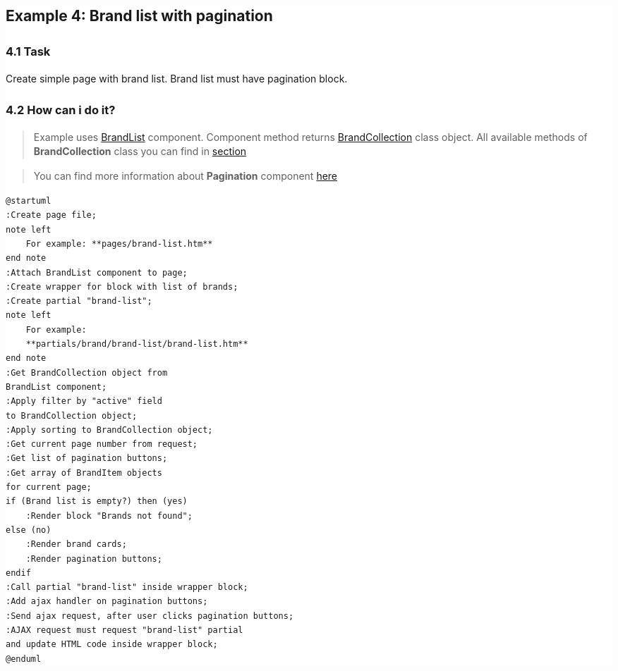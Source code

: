```twig
```

## Example 4: Brand list with pagination

### 4.1 Task

Create simple page with brand list.
Brand list must have pagination block.

### 4.2 How can i do it?

> Example uses [BrandList](modules/brand/component/component.md#brandlist) component.
Component method returns [BrandCollection](modules/brand/collection/collection.md#brandcollection) class object.
All available methods of **BrandCollection** class you can find in [section](modules/brand/collection/collection.md#brandcollection)

> You can find more information about **Pagination** component [here](modules/pagination/home.md)

```plantuml
@startuml
:Create page file;
note left
    For example: **pages/brand-list.htm**
end note
:Attach BrandList component to page;
:Create wrapper for block with list of brands;
:Create partial "brand-list";
note left
    For example:
    **partials/brand/brand-list/brand-list.htm**
end note
:Get BrandCollection object from
BrandList component;
:Apply filter by "active" field
to BrandCollection object;
:Apply sorting to BrandCollection object;
:Get current page number from request;
:Get list of pagination buttons;
:Get array of BrandItem objects
for current page;
if (Brand list is empty?) then (yes)
    :Render block "Brands not found";
else (no)
    :Render brand cards;
    :Render pagination buttons;
endif
:Call partial "brand-list" inside wrapper block;
:Add ajax handler on pagination buttons;
:Send ajax request, after user clicks pagination buttons;
:AJAX request must request "brand-list" partial
and update HTML code inside wrapper block;
@enduml
```
